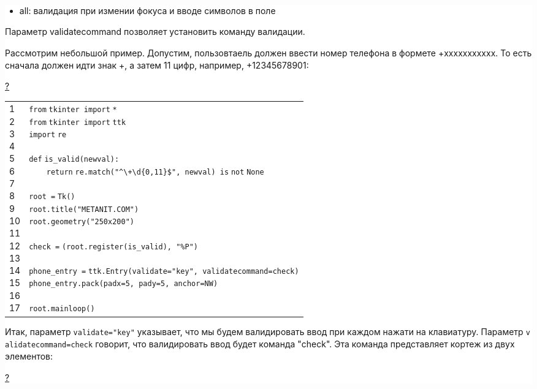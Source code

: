 -   all: валидация при измении фокуса и вводе символов в поле
    

Параметр validatecommand позволяет установить команду валидации.

Рассмотрим небольшой пример. Допустим, пользовтаель должен ввести номер телефона в формете +xxxxxxxxxxx. То есть сначала должен идти знак +, а затем 11 цифр, например, +12345678901:

[?](https://metanit.com/python/tkinter/2.8.php#)

<table border="0" cellpadding="0" cellspacing="0"><tbody><tr><td class="gutter"><div class="line number1 index0 alt2">1</div><div class="line number2 index1 alt1">2</div><div class="line number3 index2 alt2">3</div><div class="line number4 index3 alt1">4</div><div class="line number5 index4 alt2">5</div><div class="line number6 index5 alt1">6</div><div class="line number7 index6 alt2">7</div><div class="line number8 index7 alt1">8</div><div class="line number9 index8 alt2">9</div><div class="line number10 index9 alt1">10</div><div class="line number11 index10 alt2">11</div><div class="line number12 index11 alt1">12</div><div class="line number13 index12 alt2">13</div><div class="line number14 index13 alt1">14</div><div class="line number15 index14 alt2">15</div><div class="line number16 index15 alt1">16</div><div class="line number17 index16 alt2">17</div></td><td class="code"><div class="container"><div class="line number1 index0 alt2"><code class="py keyword">from</code> <code class="py plain">tkinter </code><code class="py keyword">import</code> <code class="py keyword">*</code></div><div class="line number2 index1 alt1"><code class="py keyword">from</code> <code class="py plain">tkinter </code><code class="py keyword">import</code> <code class="py plain">ttk</code></div><div class="line number3 index2 alt2"><code class="py keyword">import</code> <code class="py plain">re</code></div><div class="line number4 index3 alt1">&nbsp;</div><div class="line number5 index4 alt2"><code class="py keyword">def</code> <code class="py plain">is_valid(newval):</code></div><div class="line number6 index5 alt1"><code class="py spaces">&nbsp;&nbsp;&nbsp;&nbsp;</code><code class="py keyword">return</code> <code class="py plain">re.match(</code><code class="py string">"^\+\d{0,11}$"</code><code class="py plain">, newval) </code><code class="py keyword">is</code> <code class="py keyword">not</code> <code class="py color1">None</code></div><div class="line number7 index6 alt2">&nbsp;</div><div class="line number8 index7 alt1"><code class="py plain">root </code><code class="py keyword">=</code> <code class="py plain">Tk()</code></div><div class="line number9 index8 alt2"><code class="py plain">root.title(</code><code class="py string">"METANIT.COM"</code><code class="py plain">)</code></div><div class="line number10 index9 alt1"><code class="py plain">root.geometry(</code><code class="py string">"250x200"</code><code class="py plain">)</code></div><div class="line number11 index10 alt2">&nbsp;</div><div class="line number12 index11 alt1"><code class="py plain">check </code><code class="py keyword">=</code> <code class="py plain">(root.register(is_valid), </code><code class="py string">"%P"</code><code class="py plain">)</code></div><div class="line number13 index12 alt2">&nbsp;</div><div class="line number14 index13 alt1"><code class="py plain">phone_entry </code><code class="py keyword">=</code> <code class="py plain">ttk.Entry(validate</code><code class="py keyword">=</code><code class="py string">"key"</code><code class="py plain">, validatecommand</code><code class="py keyword">=</code><code class="py plain">check)</code></div><div class="line number15 index14 alt2"><code class="py plain">phone_entry.pack(padx</code><code class="py keyword">=</code><code class="py value">5</code><code class="py plain">, pady</code><code class="py keyword">=</code><code class="py value">5</code><code class="py plain">, anchor</code><code class="py keyword">=</code><code class="py plain">NW)</code></div><div class="line number16 index15 alt1">&nbsp;</div><div class="line number17 index16 alt2"><code class="py plain">root.mainloop()</code></div></div></td></tr></tbody></table>

Итак, параметр `validate="key"` указывает, что мы будем валидировать ввод при каждом нажати на клавиатуру. Параметр `validatecommand=check` говорит, что валидировать ввод будет команда "check". Эта команда представляет кортеж из двух элементов:

[?](https://metanit.com/python/tkinter/2.8.php#)

